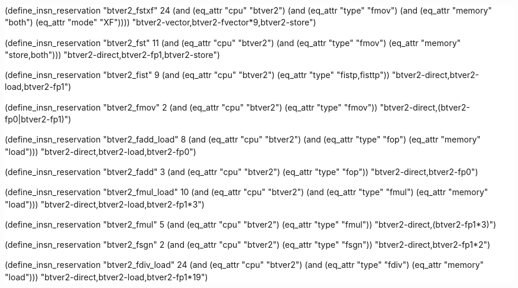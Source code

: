 (define_insn_reservation "btver2_fstxf" 24
			 (and (eq_attr "cpu" "btver2")
			      (and (eq_attr "type" "fmov")
				   (and (eq_attr "memory" "both")
					(eq_attr "mode" "XF"))))
			 "btver2-vector,btver2-fvector*9,btver2-store")

(define_insn_reservation "btver2_fst" 11
			 (and (eq_attr "cpu" "btver2")
			      (and (eq_attr "type" "fmov")
				   (eq_attr "memory" "store,both")))
			 "btver2-direct,btver2-fp1,btver2-store")

(define_insn_reservation "btver2_fist" 9
			 (and (eq_attr "cpu" "btver2")
			      (eq_attr "type" "fistp,fisttp"))
			 "btver2-direct,btver2-load,btver2-fp1")

(define_insn_reservation "btver2_fmov" 2
			 (and (eq_attr "cpu" "btver2")
			      (eq_attr "type" "fmov"))
			 "btver2-direct,(btver2-fp0|btver2-fp1)")

(define_insn_reservation "btver2_fadd_load" 8
			 (and (eq_attr "cpu" "btver2")
			      (and (eq_attr "type" "fop")
				   (eq_attr "memory" "load")))
			 "btver2-direct,btver2-load,btver2-fp0")

(define_insn_reservation "btver2_fadd" 3
			 (and (eq_attr "cpu" "btver2")
			      (eq_attr "type" "fop"))
			 "btver2-direct,btver2-fp0")

(define_insn_reservation "btver2_fmul_load" 10
			 (and (eq_attr "cpu" "btver2")
			      (and (eq_attr "type" "fmul")
				   (eq_attr "memory" "load")))
			 "btver2-direct,btver2-load,btver2-fp1*3")

(define_insn_reservation "btver2_fmul" 5
			 (and (eq_attr "cpu" "btver2")
			      (eq_attr "type" "fmul"))
			 "btver2-direct,(btver2-fp1*3)")

(define_insn_reservation "btver2_fsgn" 2
			 (and (eq_attr "cpu" "btver2")
			      (eq_attr "type" "fsgn"))
			 "btver2-direct,btver2-fp1*2")

(define_insn_reservation "btver2_fdiv_load" 24
			 (and (eq_attr "cpu" "btver2")
			      (and (eq_attr "type" "fdiv")
				   (eq_attr "memory" "load")))
			 "btver2-direct,btver2-load,btver2-fp1*19")

